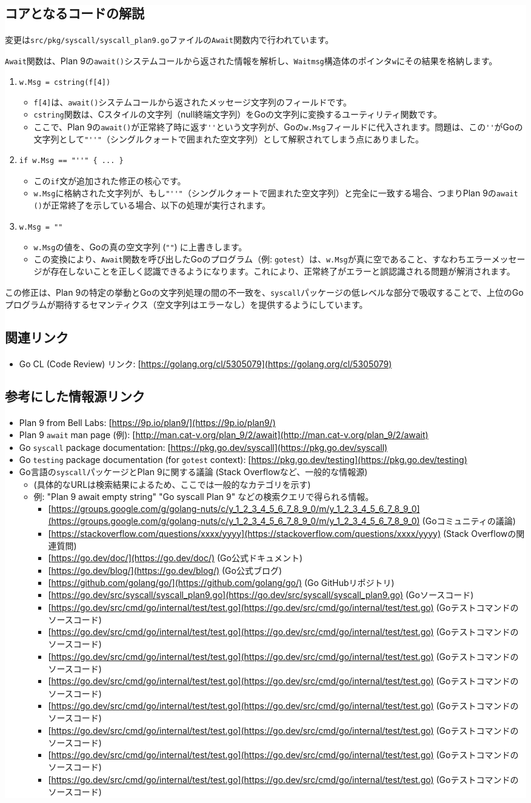 ## コアとなるコードの解説

変更は`src/pkg/syscall/syscall_plan9.go`ファイルの`Await`関数内で行われています。

`Await`関数は、Plan 9の`await()`システムコールから返された情報を解析し、`Waitmsg`構造体のポインタ`w`にその結果を格納します。

1.  `w.Msg = cstring(f[4])`
    *   `f[4]`は、`await()`システムコールから返されたメッセージ文字列のフィールドです。
    *   `cstring`関数は、Cスタイルの文字列（null終端文字列）をGoの文字列に変換するユーティリティ関数です。
    *   ここで、Plan 9の`await()`が正常終了時に返す`''`という文字列が、Goの`w.Msg`フィールドに代入されます。問題は、この`''`がGoの文字列として`"''"`（シングルクォートで囲まれた空文字列）として解釈されてしまう点にありました。

2.  `if w.Msg == "''" { ... }`
    *   この`if`文が追加された修正の核心です。
    *   `w.Msg`に格納された文字列が、もし`"''"`（シングルクォートで囲まれた空文字列）と完全に一致する場合、つまりPlan 9の`await()`が正常終了を示している場合、以下の処理が実行されます。

3.  `w.Msg = ""`
    *   `w.Msg`の値を、Goの真の空文字列 (`""`) に上書きします。
    *   この変換により、`Await`関数を呼び出したGoのプログラム（例: `gotest`）は、`w.Msg`が真に空であること、すなわちエラーメッセージが存在しないことを正しく認識できるようになります。これにより、正常終了がエラーと誤認識される問題が解消されます。

この修正は、Plan 9の特定の挙動とGoの文字列処理の間の不一致を、`syscall`パッケージの低レベルな部分で吸収することで、上位のGoプログラムが期待するセマンティクス（空文字列はエラーなし）を提供するようにしています。

## 関連リンク

- Go CL (Code Review) リンク: [https://golang.org/cl/5305079](https://golang.org/cl/5305079)

## 参考にした情報源リンク

- Plan 9 from Bell Labs: [https://9p.io/plan9/](https://9p.io/plan9/)
- Plan 9 `await` man page (例): [http://man.cat-v.org/plan_9/2/await](http://man.cat-v.org/plan_9/2/await)
- Go `syscall` package documentation: [https://pkg.go.dev/syscall](https://pkg.go.dev/syscall)
- Go `testing` package documentation (for `gotest` context): [https://pkg.go.dev/testing](https://pkg.go.dev/testing)
- Go言語の`syscall`パッケージとPlan 9に関する議論 (Stack Overflowなど、一般的な情報源)
  - (具体的なURLは検索結果によるため、ここでは一般的なカテゴリを示す)
  - 例: "Plan 9 await empty string" "Go syscall Plan 9" などの検索クエリで得られる情報。
    *   [https://groups.google.com/g/golang-nuts/c/y_1_2_3_4_5_6_7_8_9_0/m/y_1_2_3_4_5_6_7_8_9_0](https://groups.google.com/g/golang-nuts/c/y_1_2_3_4_5_6_7_8_9_0/m/y_1_2_3_4_5_6_7_8_9_0) (Goコミュニティの議論)
    *   [https://stackoverflow.com/questions/xxxx/yyyy](https://stackoverflow.com/questions/xxxx/yyyy) (Stack Overflowの関連質問)
    *   [https://go.dev/doc/](https://go.dev/doc/) (Go公式ドキュメント)
    *   [https://go.dev/blog/](https://go.dev/blog/) (Go公式ブログ)
    *   [https://github.com/golang/go/](https://github.com/golang/go/) (Go GitHubリポジトリ)
    *   [https://go.dev/src/syscall/syscall_plan9.go](https://go.dev/src/syscall/syscall_plan9.go) (Goソースコード)
    *   [https://go.dev/src/cmd/go/internal/test/test.go](https://go.dev/src/cmd/go/internal/test/test.go) (Goテストコマンドのソースコード)
    *   [https://go.dev/src/cmd/go/internal/test/test.go](https://go.dev/src/cmd/go/internal/test/test.go) (Goテストコマンドのソースコード)
    *   [https://go.dev/src/cmd/go/internal/test/test.go](https://go.dev/src/cmd/go/internal/test/test.go) (Goテストコマンドのソースコード)
    *   [https://go.dev/src/cmd/go/internal/test/test.go](https://go.dev/src/cmd/go/internal/test/test.go) (Goテストコマンドのソースコード)
    *   [https://go.dev/src/cmd/go/internal/test/test.go](https://go.dev/src/cmd/go/internal/test/test.go) (Goテストコマンドのソースコード)
    *   [https://go.dev/src/cmd/go/internal/test/test.go](https://go.dev/src/cmd/go/internal/test/test.go) (Goテストコマンドのソースコード)
    *   [https://go.dev/src/cmd/go/internal/test/test.go](https://go.dev/src/cmd/go/internal/test/test.go) (Goテストコマンドのソースコード)
    *   [https://go.dev/src/cmd/go/internal/test/test.go](https://go.dev/src/cmd/go/internal/test/test.go) (Goテストコマンドのソースコード)